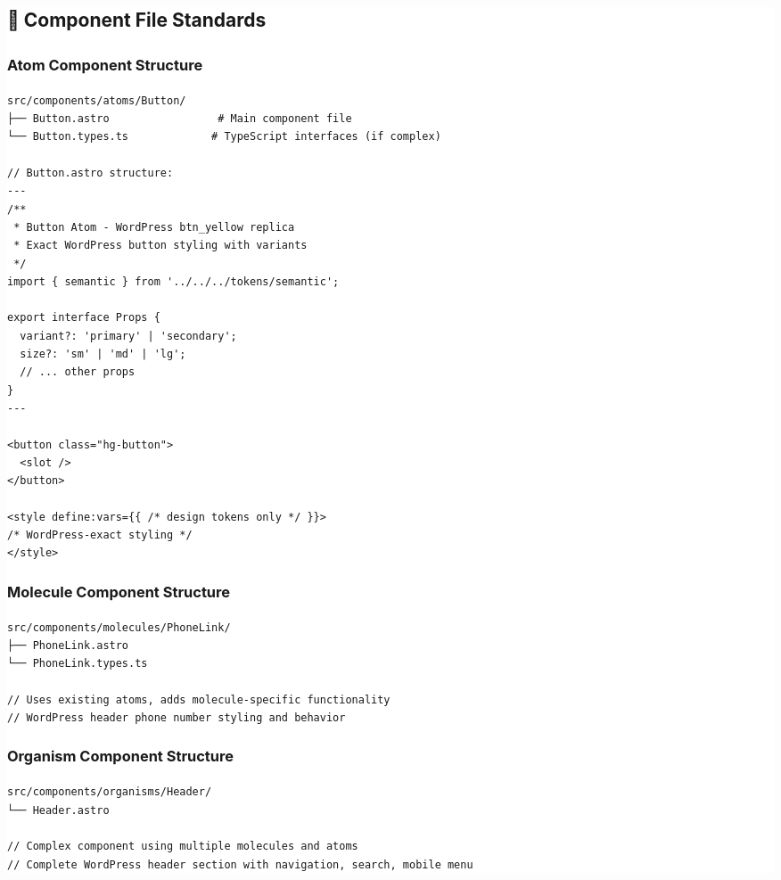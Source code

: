 ## 🎨 Component File Standards

### Atom Component Structure
```
src/components/atoms/Button/
├── Button.astro                 # Main component file
└── Button.types.ts             # TypeScript interfaces (if complex)

// Button.astro structure:
---
/**
 * Button Atom - WordPress btn_yellow replica
 * Exact WordPress button styling with variants
 */
import { semantic } from '../../../tokens/semantic';

export interface Props {
  variant?: 'primary' | 'secondary';
  size?: 'sm' | 'md' | 'lg';
  // ... other props
}
---

<button class="hg-button">
  <slot />
</button>

<style define:vars={{ /* design tokens only */ }}>
/* WordPress-exact styling */
</style>
```

### Molecule Component Structure
```
src/components/molecules/PhoneLink/
├── PhoneLink.astro
└── PhoneLink.types.ts

// Uses existing atoms, adds molecule-specific functionality
// WordPress header phone number styling and behavior
```

### Organism Component Structure
```
src/components/organisms/Header/
└── Header.astro

// Complex component using multiple molecules and atoms
// Complete WordPress header section with navigation, search, mobile menu
```
